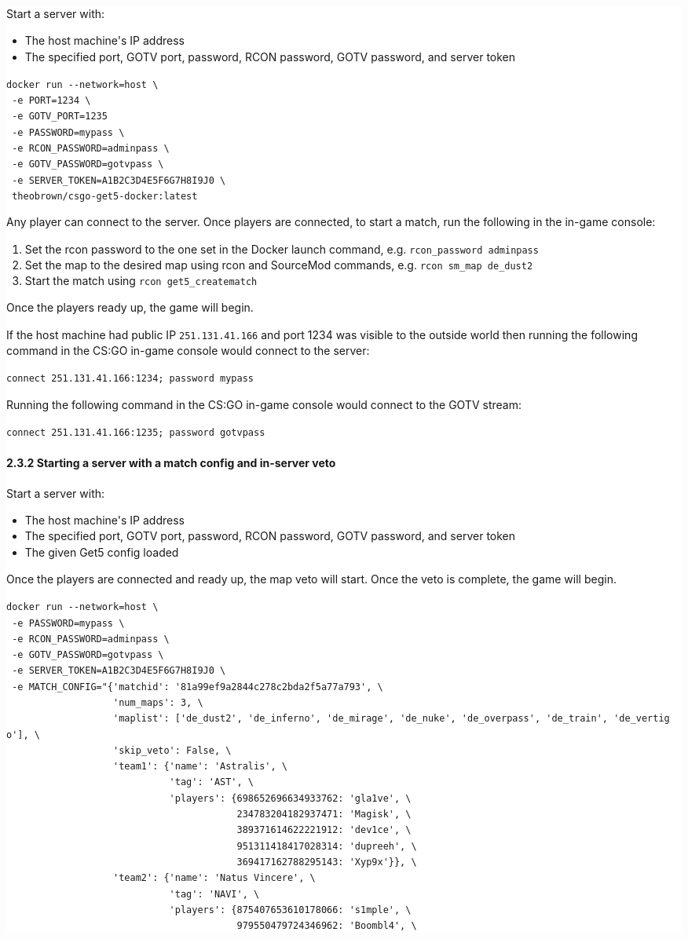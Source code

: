Start a server with:
- The host machine's IP address 
- The specified port, GOTV port, password, RCON password, GOTV password, and server token

```
docker run --network=host \
 -e PORT=1234 \
 -e GOTV_PORT=1235
 -e PASSWORD=mypass \
 -e RCON_PASSWORD=adminpass \
 -e GOTV_PASSWORD=gotvpass \
 -e SERVER_TOKEN=A1B2C3D4E5F6G7H8I9J0 \
 theobrown/csgo-get5-docker:latest
```

Any player can connect to the server.
Once players are connected, to start a match, run the following in the in-game console: 
1. Set the rcon password to the one set in the Docker launch command, e.g. `rcon_password adminpass`
2. Set the map to the desired map using rcon and SourceMod commands, e.g. `rcon sm_map de_dust2`
3. Start the match using `rcon get5_creatematch`

Once the players ready up, the game will begin.

If the host machine had public IP `251.131.41.166` and port 1234 was visible to the outside world then running the 
following command in the CS:GO in-game console would connect to the server:
```
connect 251.131.41.166:1234; password mypass 
```

Running the following command in the CS:GO in-game console would connect to the GOTV stream:
```
connect 251.131.41.166:1235; password gotvpass
```

#### 2.3.2 Starting a server with a match config and in-server veto

Start a server with:
- The host machine's IP address 
- The specified port, GOTV port, password, RCON password, GOTV password, and server token 
- The given Get5 config loaded

Once the players are connected and ready up, the map veto will start. Once the veto is complete, the game will begin.
```
docker run --network=host \
 -e PASSWORD=mypass \
 -e RCON_PASSWORD=adminpass \
 -e GOTV_PASSWORD=gotvpass \
 -e SERVER_TOKEN=A1B2C3D4E5F6G7H8I9J0 \
 -e MATCH_CONFIG="{'matchid': '81a99ef9a2844c278c2bda2f5a77a793', \
                   'num_maps': 3, \
                   'maplist': ['de_dust2', 'de_inferno', 'de_mirage', 'de_nuke', 'de_overpass', 'de_train', 'de_vertigo'], \
                   'skip_veto': False, \
                   'team1': {'name': 'Astralis', \
                             'tag': 'AST', \
                             'players': {698652696634933762: 'gla1ve', \
                                         234783204182937471: 'Magisk', \
                                         389371614622221912: 'dev1ce', \
                                         951311418417028314: 'dupreeh', \
                                         369417162788295143: 'Xyp9x'}}, \
                   'team2': {'name': 'Natus Vincere', \
                             'tag': 'NAVI', \
                             'players': {875407653610178066: 's1mple', \
                                         979550479724346962: 'Boombl4', \
```